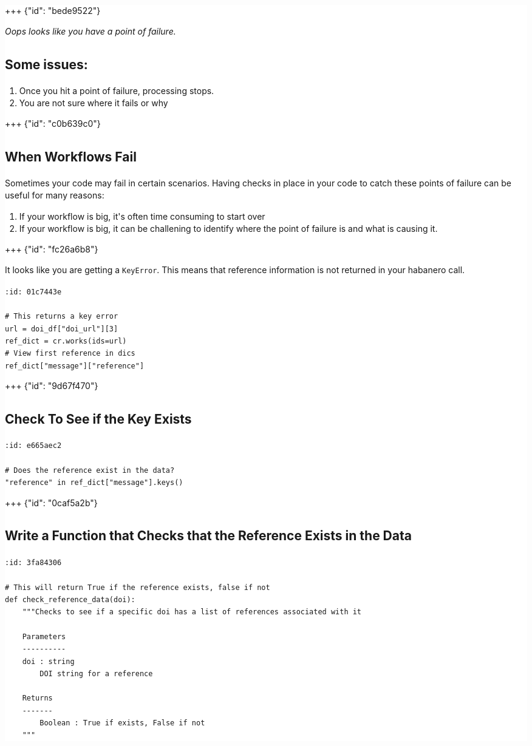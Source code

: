 +++ {"id": "bede9522"}

*Oops looks like you have a point of failure.*

## Some issues:

1. Once you hit a point of failure, processing stops.
2. You are not sure where it fails or why

+++ {"id": "c0b639c0"}

## When Workflows Fail
Sometimes your code may fail in certain scenarios. Having checks in place in your code to catch these points of failure can be useful for many reasons:

1. If your workflow is big, it's often time consuming to start over
2. If your workflow is big, it can be challening to identify where the point of failure is and what is causing it.

+++ {"id": "fc26a6b8"}

It looks like you are getting a `KeyError`. This means
that reference information is not returned in your
habanero call.

```{code-cell} ipython3
:id: 01c7443e

# This returns a key error
url = doi_df["doi_url"][3]
ref_dict = cr.works(ids=url)
# View first reference in dics
ref_dict["message"]["reference"]
```

+++ {"id": "9d67f470"}

## Check To See if the Key Exists

```{code-cell} ipython3
:id: e665aec2

# Does the reference exist in the data?
"reference" in ref_dict["message"].keys()
```

+++ {"id": "0caf5a2b"}

## Write a Function that Checks that the Reference Exists in the Data

```{code-cell} ipython3
:id: 3fa84306

# This will return True if the reference exists, false if not
def check_reference_data(doi):
    """Checks to see if a specific doi has a list of references associated with it

    Parameters
    ----------
    doi : string
        DOI string for a reference

    Returns
    -------
        Boolean : True if exists, False if not
    """
```